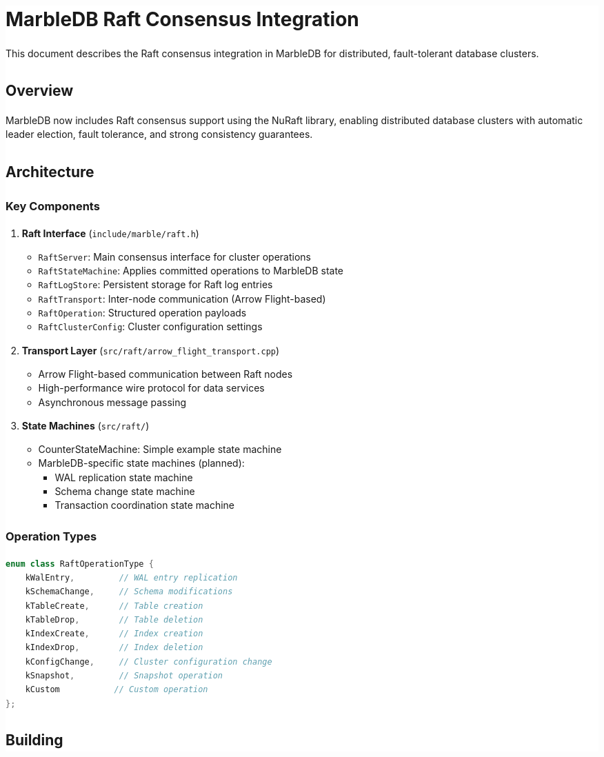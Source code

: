 # MarbleDB Raft Consensus Integration

This document describes the Raft consensus integration in MarbleDB for distributed, fault-tolerant database clusters.

## Overview

MarbleDB now includes Raft consensus support using the NuRaft library, enabling distributed database clusters with automatic leader election, fault tolerance, and strong consistency guarantees.

## Architecture

### Key Components

1. **Raft Interface** (`include/marble/raft.h`)
   - `RaftServer`: Main consensus interface for cluster operations
   - `RaftStateMachine`: Applies committed operations to MarbleDB state
   - `RaftLogStore`: Persistent storage for Raft log entries
   - `RaftTransport`: Inter-node communication (Arrow Flight-based)
   - `RaftOperation`: Structured operation payloads
   - `RaftClusterConfig`: Cluster configuration settings

2. **Transport Layer** (`src/raft/arrow_flight_transport.cpp`)
   - Arrow Flight-based communication between Raft nodes
   - High-performance wire protocol for data services
   - Asynchronous message passing

3. **State Machines** (`src/raft/`)
   - CounterStateMachine: Simple example state machine
   - MarbleDB-specific state machines (planned):
     - WAL replication state machine
     - Schema change state machine
     - Transaction coordination state machine

### Operation Types

```cpp
enum class RaftOperationType {
    kWalEntry,         // WAL entry replication
    kSchemaChange,     // Schema modifications
    kTableCreate,      // Table creation
    kTableDrop,        // Table deletion
    kIndexCreate,      // Index creation
    kIndexDrop,        // Index deletion
    kConfigChange,     // Cluster configuration change
    kSnapshot,         // Snapshot operation
    kCustom           // Custom operation
};
```

## Building
